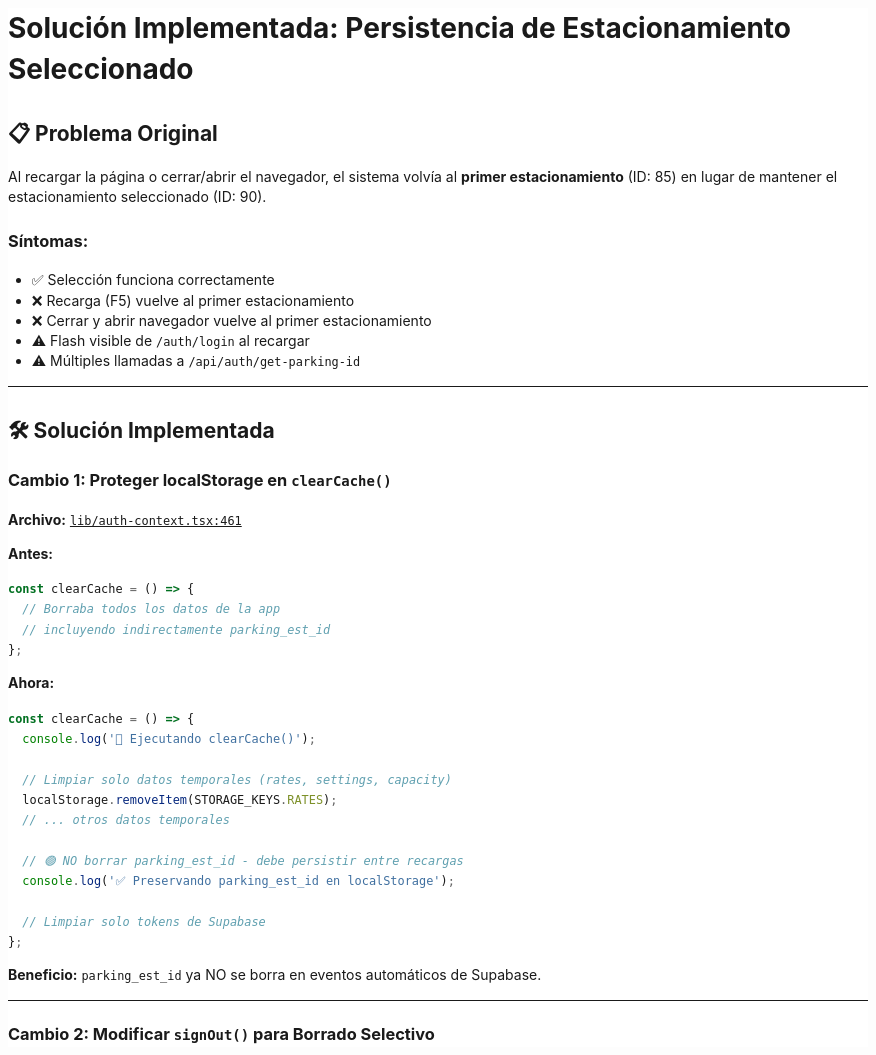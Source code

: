 # Solución Implementada: Persistencia de Estacionamiento Seleccionado

## 📋 Problema Original

Al recargar la página o cerrar/abrir el navegador, el sistema volvía al **primer estacionamiento** (ID: 85) en lugar de mantener el estacionamiento seleccionado (ID: 90).

### Síntomas:
- ✅ Selección funciona correctamente
- ❌ Recarga (F5) vuelve al primer estacionamiento
- ❌ Cerrar y abrir navegador vuelve al primer estacionamiento
- ⚠️ Flash visible de `/auth/login` al recargar
- ⚠️ Múltiples llamadas a `/api/auth/get-parking-id`

---

## 🛠️ Solución Implementada

### **Cambio 1: Proteger localStorage en `clearCache()`**

**Archivo:** [`lib/auth-context.tsx:461`](lib/auth-context.tsx#L461)

**Antes:**
```typescript
const clearCache = () => {
  // Borraba todos los datos de la app
  // incluyendo indirectamente parking_est_id
};
```

**Ahora:**
```typescript
const clearCache = () => {
  console.log('🧹 Ejecutando clearCache()');

  // Limpiar solo datos temporales (rates, settings, capacity)
  localStorage.removeItem(STORAGE_KEYS.RATES);
  // ... otros datos temporales

  // 🟢 NO borrar parking_est_id - debe persistir entre recargas
  console.log('✅ Preservando parking_est_id en localStorage');

  // Limpiar solo tokens de Supabase
};
```

**Beneficio:** `parking_est_id` ya NO se borra en eventos automáticos de Supabase.

---

### **Cambio 2: Modificar `signOut()` para Borrado Selectivo**
